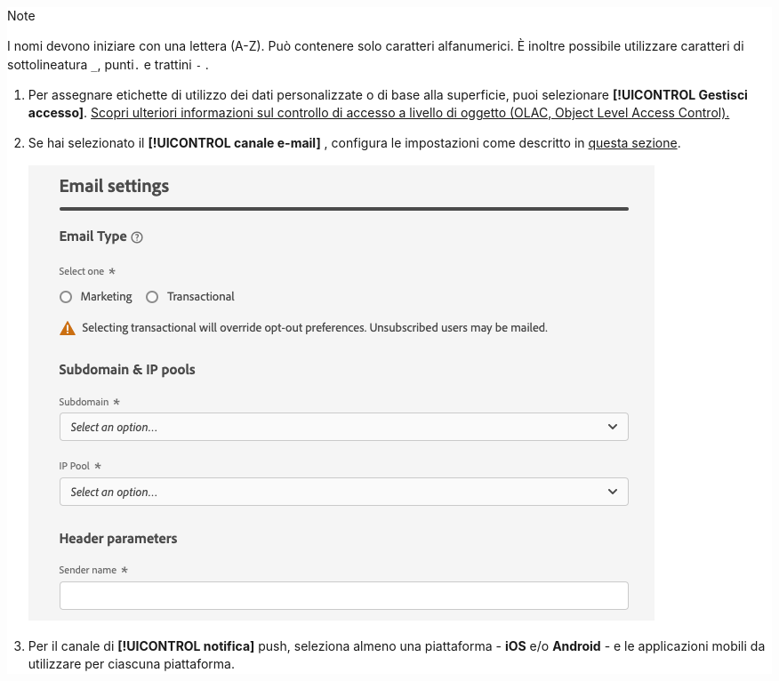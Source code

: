    >[!NOTE]
   >
   > I nomi devono iniziare con una lettera (A-Z). Può contenere solo caratteri alfanumerici. È inoltre possibile utilizzare caratteri di sottolineatura `_`, punti`.` e trattini `-` .

1. Per assegnare etichette di utilizzo dei dati personalizzate o di base alla superficie, puoi selezionare **[!UICONTROL Gestisci accesso]**. [Scopri ulteriori informazioni sul controllo di accesso a livello di oggetto (OLAC, Object Level Access Control).](../administration/object-based-access.md)

1. Se hai selezionato il **[!UICONTROL canale e-mail]** , configura le impostazioni come descritto in [questa sezione](../email/email-settings.md).

   ![](assets/preset-email.png)

1. Per il canale di **[!UICONTROL notifica]** push, seleziona almeno una piattaforma -  **iOS** e/o **Android** - e le applicazioni mobili da utilizzare per ciascuna piattaforma.
